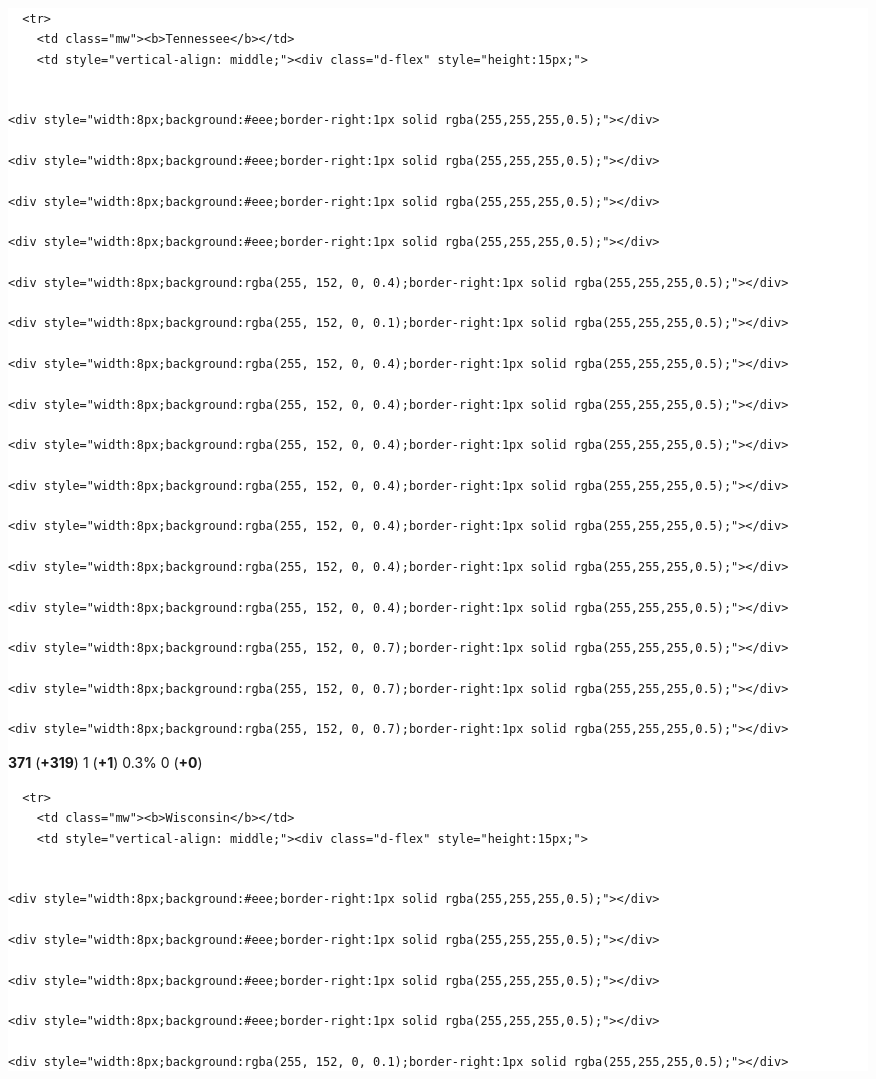     
      <tr>
        <td class="mw"><b>Tennessee</b></td>
        <td style="vertical-align: middle;"><div class="d-flex" style="height:15px;">
    
    
    <div style="width:8px;background:#eee;border-right:1px solid rgba(255,255,255,0.5);"></div>
    
    <div style="width:8px;background:#eee;border-right:1px solid rgba(255,255,255,0.5);"></div>
    
    <div style="width:8px;background:#eee;border-right:1px solid rgba(255,255,255,0.5);"></div>
    
    <div style="width:8px;background:#eee;border-right:1px solid rgba(255,255,255,0.5);"></div>
    
    <div style="width:8px;background:rgba(255, 152, 0, 0.4);border-right:1px solid rgba(255,255,255,0.5);"></div>
    
    <div style="width:8px;background:rgba(255, 152, 0, 0.1);border-right:1px solid rgba(255,255,255,0.5);"></div>
    
    <div style="width:8px;background:rgba(255, 152, 0, 0.4);border-right:1px solid rgba(255,255,255,0.5);"></div>
    
    <div style="width:8px;background:rgba(255, 152, 0, 0.4);border-right:1px solid rgba(255,255,255,0.5);"></div>
    
    <div style="width:8px;background:rgba(255, 152, 0, 0.4);border-right:1px solid rgba(255,255,255,0.5);"></div>
    
    <div style="width:8px;background:rgba(255, 152, 0, 0.4);border-right:1px solid rgba(255,255,255,0.5);"></div>
    
    <div style="width:8px;background:rgba(255, 152, 0, 0.4);border-right:1px solid rgba(255,255,255,0.5);"></div>
    
    <div style="width:8px;background:rgba(255, 152, 0, 0.4);border-right:1px solid rgba(255,255,255,0.5);"></div>
    
    <div style="width:8px;background:rgba(255, 152, 0, 0.4);border-right:1px solid rgba(255,255,255,0.5);"></div>
    
    <div style="width:8px;background:rgba(255, 152, 0, 0.7);border-right:1px solid rgba(255,255,255,0.5);"></div>
    
    <div style="width:8px;background:rgba(255, 152, 0, 0.7);border-right:1px solid rgba(255,255,255,0.5);"></div>
    
    <div style="width:8px;background:rgba(255, 152, 0, 0.7);border-right:1px solid rgba(255,255,255,0.5);"></div>
    
  </div></td>
        <td class="pl1"><b>371</b></td>
        <td class="change neg">(<b>+319</b>)</td>
        <td class="pl1">1</td>
        <td class="change neg">(<b>+1</b>)</td>
        <td class="pl1">0.3%</td>
        <td>0</td>
        <td class="change pos">(<b>+0</b>)</td>
      </tr>
    
      <tr>
        <td class="mw"><b>Wisconsin</b></td>
        <td style="vertical-align: middle;"><div class="d-flex" style="height:15px;">
    
    
    <div style="width:8px;background:#eee;border-right:1px solid rgba(255,255,255,0.5);"></div>
    
    <div style="width:8px;background:#eee;border-right:1px solid rgba(255,255,255,0.5);"></div>
    
    <div style="width:8px;background:#eee;border-right:1px solid rgba(255,255,255,0.5);"></div>
    
    <div style="width:8px;background:#eee;border-right:1px solid rgba(255,255,255,0.5);"></div>
    
    <div style="width:8px;background:rgba(255, 152, 0, 0.1);border-right:1px solid rgba(255,255,255,0.5);"></div>
    